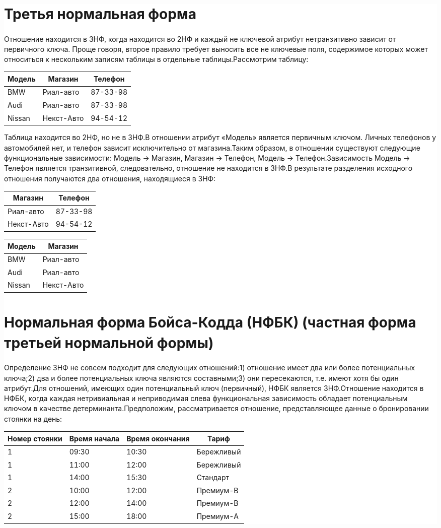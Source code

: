 
# Третья нормальная форма

Отношение находится в 3НФ, когда находится во 2НФ и каждый не ключевой атрибут нетранзитивно зависит от первичного ключа. Проще говоря, второе правило требует выносить все не ключевые поля, содержимое которых может относиться к нескольким записям таблицы в отдельные таблицы.Рассмотрим таблицу:

| Модель | Магазин | Телефон |
|--------|------------|----------|
| BMW | Риал-авто | 87-33-98 |
| Audi | Риал-авто | 87-33-98 |
| Nissan | Некст-Авто | 94-54-12 |

Таблица находится во 2НФ, но не в 3НФ.В отношении атрибут «Модель» является первичным ключом. Личных телефонов у автомобилей нет, и телефон зависит исключительно от магазина.Таким образом, в отношении существуют следующие функциональные зависимости: Модель → Магазин, Магазин → Телефон, Модель → Телефон.Зависимость Модель → Телефон является транзитивной, следовательно, отношение не находится в 3НФ.В результате разделения исходного отношения получаются два отношения, находящиеся в 3НФ:

| Магазин | Телефон |
|------------|----------|
| Риал-авто | 87-33-98 |
| Некст-Авто | 94-54-12 |


| Модель | Магазин |
|--------|------------|
| BMW | Риал-авто |
| Audi | Риал-авто |
| Nissan | Некст-Авто |


# Нормальная форма Бойса-Кодда (НФБК) (частная форма третьей нормальной формы)

Определение 3НФ не совсем подходит для следующих отношений:1) отношение имеет два или более потенциальных ключа;2) два и более потенциальных ключа являются составными;3) они пересекаются, т.е. имеют хотя бы один атрибут.Для отношений, имеющих один потенциальный ключ (первичный), НФБК является 3НФ.Отношение находится в НФБК, когда каждая нетривиальная и неприводимая слева функциональная зависимость обладает потенциальным ключом в качестве детерминанта.Предположим, рассматривается отношение, представляющее данные о бронировании стоянки на день:

| Номер стоянки | Время начала | Время окончания | Тариф |
|---------------|--------------|-----------------|------------|
| 1 | 09:30 | 10:30 | Бережливый |
| 1 | 11:00 | 12:00 | Бережливый |
| 1 | 14:00 | 15:30 | Стандарт |
| 2 | 10:00 | 12:00 | Премиум-В |
| 2 | 12:00 | 14:00 | Премиум-В |
| 2 | 15:00 | 18:00 | Премиум-А |
